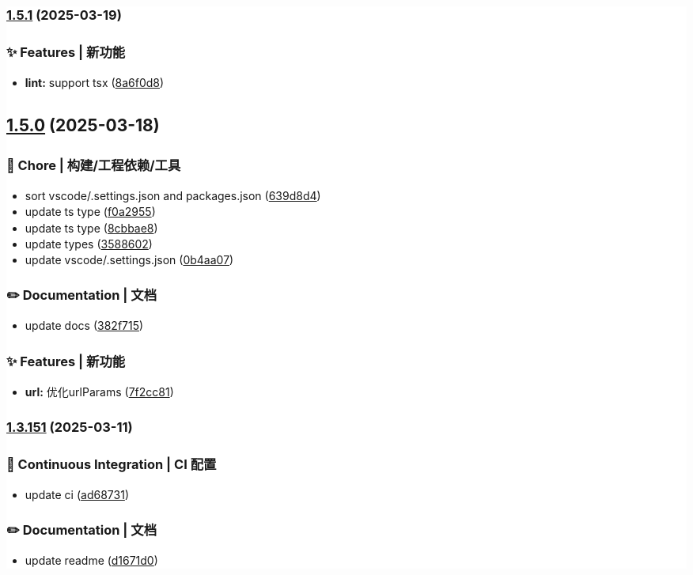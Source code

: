 ### [1.5.1](https://github.com/novlan1/t-comm/compare/v1.5.0...v1.5.1) (2025-03-19)


### ✨ Features | 新功能

* **lint:** support tsx ([8a6f0d8](https://github.com/novlan1/t-comm/commit/8a6f0d8e5a50eae7877c0b805b1016ce8c5b0267))

## [1.5.0](https://github.com/novlan1/t-comm/compare/v1.3.151...v1.5.0) (2025-03-18)


### 🚀 Chore | 构建/工程依赖/工具

* sort vscode/.settings.json and packages.json ([639d8d4](https://github.com/novlan1/t-comm/commit/639d8d4d40109b7627434f5b99b5f446157c78c5))
* update ts type ([f0a2955](https://github.com/novlan1/t-comm/commit/f0a2955a158af2c23223236fdacca37abba1cc5b))
* update ts type ([8cbbae8](https://github.com/novlan1/t-comm/commit/8cbbae8892dde8c8ab950c8e551401c66377452e))
* update types ([3588602](https://github.com/novlan1/t-comm/commit/3588602bd2d8b8595643ac3b9833320ea8caba87))
* update vscode/.settings.json ([0b4aa07](https://github.com/novlan1/t-comm/commit/0b4aa0757c70308cb40b2c8eec9c133d8bb6e52d))


### ✏️ Documentation | 文档

* update docs ([382f715](https://github.com/novlan1/t-comm/commit/382f71583e472a39b646e1a9069cca8d21299579))


### ✨ Features | 新功能

* **url:** 优化urlParams ([7f2cc81](https://github.com/novlan1/t-comm/commit/7f2cc815336f648a3fcfa6aeae4bf050fe8a6b42))

### [1.3.151](https://github.com/novlan1/t-comm/compare/v1.3.150...v1.3.151) (2025-03-11)


### 👷 Continuous Integration | CI 配置

* update ci ([ad68731](https://github.com/novlan1/t-comm/commit/ad68731b88e9a0443afe46323075bbdb86cf655d))


### ✏️ Documentation | 文档

* update readme ([d1671d0](https://github.com/novlan1/t-comm/commit/d1671d01c53d3279b03fb276ec2af596fa492096))

